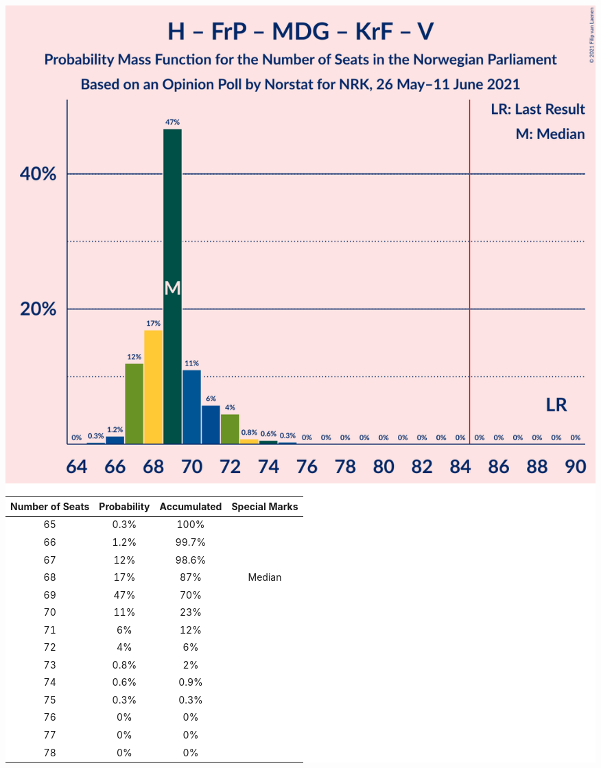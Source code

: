 ![Graph with seats probability mass function not yet produced](2021-06-11-Norstat-coalitions-seats-pmf-h–frp–mdg–krf–v.png "Seats Probability Mass Function")

| Number of Seats | Probability | Accumulated | Special Marks |
|:---------------:|:-----------:|:-----------:|:-------------:|
| 65 | 0.3% | 100% |  |
| 66 | 1.2% | 99.7% |  |
| 67 | 12% | 98.6% |  |
| 68 | 17% | 87% | Median |
| 69 | 47% | 70% |  |
| 70 | 11% | 23% |  |
| 71 | 6% | 12% |  |
| 72 | 4% | 6% |  |
| 73 | 0.8% | 2% |  |
| 74 | 0.6% | 0.9% |  |
| 75 | 0.3% | 0.3% |  |
| 76 | 0% | 0% |  |
| 77 | 0% | 0% |  |
| 78 | 0% | 0% |  |